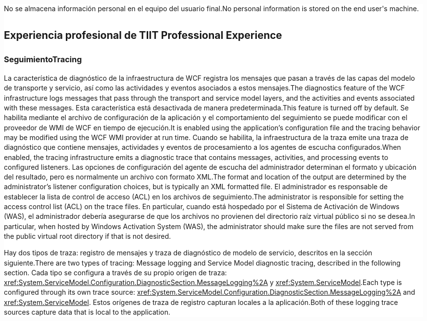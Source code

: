  <span data-ttu-id="aa095-196">No se almacena información personal en el equipo del usuario final.</span><span class="sxs-lookup"><span data-stu-id="aa095-196">No personal information is stored on the end user's machine.</span></span>  
  
## <a name="it-professional-experience"></a><span data-ttu-id="aa095-197">Experiencia profesional de TI</span><span class="sxs-lookup"><span data-stu-id="aa095-197">IT Professional Experience</span></span>  
  
### <a name="tracing"></a><span data-ttu-id="aa095-198">Seguimiento</span><span class="sxs-lookup"><span data-stu-id="aa095-198">Tracing</span></span>  

 <span data-ttu-id="aa095-199">La característica de diagnóstico de la infraestructura de WCF registra los mensajes que pasan a través de las capas del modelo de transporte y servicio, así como las actividades y eventos asociados a estos mensajes.</span><span class="sxs-lookup"><span data-stu-id="aa095-199">The diagnostics feature of the WCF infrastructure logs messages that pass through the transport and service model layers, and the activities and events associated with these messages.</span></span> <span data-ttu-id="aa095-200">Esta característica está desactivada de manera predeterminada.</span><span class="sxs-lookup"><span data-stu-id="aa095-200">This feature is turned off by default.</span></span> <span data-ttu-id="aa095-201">Se habilita mediante el archivo de configuración de la aplicación y el comportamiento del seguimiento se puede modificar con el proveedor de WMI de WCF en tiempo de ejecución.</span><span class="sxs-lookup"><span data-stu-id="aa095-201">It is enabled using the application’s configuration file and the tracing behavior may be modified using the WCF WMI provider at run time.</span></span> <span data-ttu-id="aa095-202">Cuando se habilita, la infraestructura de la traza emite una traza de diagnóstico que contiene mensajes, actividades y eventos de procesamiento a los agentes de escucha configurados.</span><span class="sxs-lookup"><span data-stu-id="aa095-202">When enabled, the tracing infrastructure emits a diagnostic trace that contains messages, activities, and processing events to configured listeners.</span></span> <span data-ttu-id="aa095-203">Las opciones de configuración del agente de escucha del administrador determinan el formato y ubicación del resultado, pero es normalmente un archivo con formato XML.</span><span class="sxs-lookup"><span data-stu-id="aa095-203">The format and location of the output are determined by the administrator’s listener configuration choices, but is typically an XML formatted file.</span></span> <span data-ttu-id="aa095-204">El administrador es responsable de establecer la lista de control de acceso (ACL) en los archivos de seguimiento.</span><span class="sxs-lookup"><span data-stu-id="aa095-204">The administrator is responsible for setting the access control list (ACL) on the trace files.</span></span> <span data-ttu-id="aa095-205">En particular, cuando está hospedado por el Sistema de Activación de Windows (WAS), el administrador debería asegurarse de que los archivos no provienen del directorio raíz virtual público si no se desea.</span><span class="sxs-lookup"><span data-stu-id="aa095-205">In particular, when hosted by Windows Activation System (WAS), the administrator should make sure the files are not served from the public virtual root directory if that is not desired.</span></span>  
  
 <span data-ttu-id="aa095-206">Hay dos tipos de traza: registro de mensajes y traza de diagnóstico de modelo de servicio, descritos en la sección siguiente.</span><span class="sxs-lookup"><span data-stu-id="aa095-206">There are two types of tracing: Message logging and Service Model diagnostic tracing, described in the following section.</span></span> <span data-ttu-id="aa095-207">Cada tipo se configura a través de su propio origen de traza: <xref:System.ServiceModel.Configuration.DiagnosticSection.MessageLogging%2A> y <xref:System.ServiceModel>.</span><span class="sxs-lookup"><span data-stu-id="aa095-207">Each type is configured through its own trace source: <xref:System.ServiceModel.Configuration.DiagnosticSection.MessageLogging%2A> and <xref:System.ServiceModel>.</span></span> <span data-ttu-id="aa095-208">Estos orígenes de traza de registro capturan locales a la aplicación.</span><span class="sxs-lookup"><span data-stu-id="aa095-208">Both of these logging trace sources capture data that is local to the application.</span></span>  
  